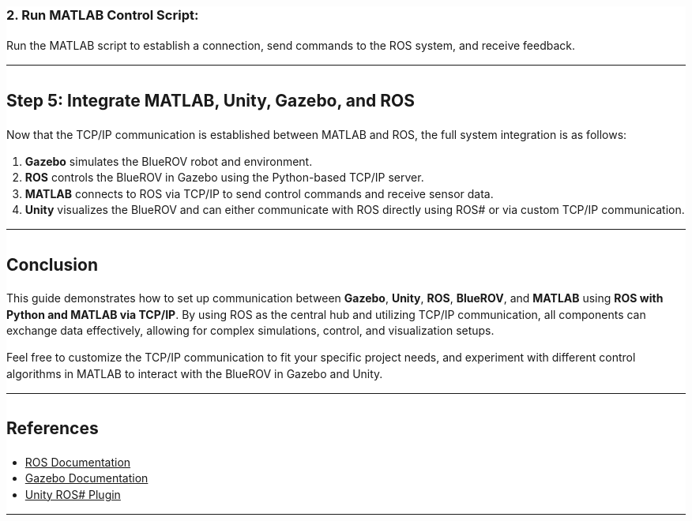 ### 2. Run MATLAB Control Script:

Run the MATLAB script to establish a connection, send commands to the ROS system, and receive feedback.

---

## Step 5: Integrate MATLAB, Unity, Gazebo, and ROS

Now that the TCP/IP communication is established between MATLAB and ROS, the full system integration is as follows:

1. **Gazebo** simulates the BlueROV robot and environment.
2. **ROS** controls the BlueROV in Gazebo using the Python-based TCP/IP server.
3. **MATLAB** connects to ROS via TCP/IP to send control commands and receive sensor data.
4. **Unity** visualizes the BlueROV and can either communicate with ROS directly using ROS# or via custom TCP/IP communication.

---

## Conclusion

This guide demonstrates how to set up communication between **Gazebo**, **Unity**, **ROS**, **BlueROV**, and **MATLAB** using **ROS with Python and MATLAB via TCP/IP**. By using ROS as the central hub and utilizing TCP/IP communication, all components can exchange data effectively, allowing for complex simulations, control, and visualization setups.

Feel free to customize the TCP/IP communication to fit your specific project needs, and experiment with different control algorithms in MATLAB to interact with the BlueROV in Gazebo and Unity.

---

## References

- [ROS Documentation](http://wiki.ros.org/)
- [Gazebo Documentation](http://gazebosim.org/tutorials)
- [Unity ROS# Plugin](https://github.com/siemens/ros-sharp)

---
